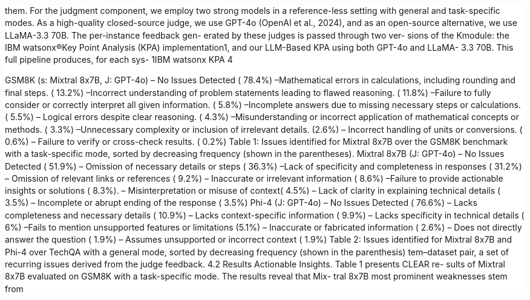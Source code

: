them. For the judgment component, we employ
two strong models in a reference-less setting with
general and task-specific modes. As a high-quality
closed-source judge, we use GPT-4o (OpenAI et al.,
2024), and as an open-source alternative, we use
LLaMA-3.3 70B. The per-instance feedback gen-
erated by these judges is passed through two ver-
sions of the Kmodule: the IBM watsonx®Key
Point Analysis (KPA) implementation1, and our
LLM-Based KPA using both GPT-4o and LLaMA-
3.3 70B. This full pipeline produces, for each sys-
1IBM watsonx KPA
4

GSM8K (s: Mixtral 8x7B, J: GPT-4o)
– No Issues Detected ( 78.4%)
–Mathematical errors in calculations, including rounding
and final steps. ( 13.2%)
–Incorrect understanding of problem statements leading to
flawed reasoning. ( 11.8%)
–Failure to fully consider or correctly interpret all given
information. ( 5.8%)
–Incomplete answers due to missing necessary steps or
calculations. ( 5.5%)
– Logical errors despite clear reasoning. ( 4.3%)
–Misunderstanding or incorrect application of mathematical
concepts or methods. ( 3.3%)
–Unnecessary complexity or inclusion of irrelevant details.
(2.6%)
– Incorrect handling of units or conversions. ( 0.6%)
– Failure to verify or cross-check results. ( 0.2%)
Table 1: Issues identified for Mixtral 8x7B over the
GSM8K benchmark with a task-specific mode, sorted
by decreasing frequency (shown in the parentheses).
Mixtral 8x7B (J: GPT-4o)
– No Issues Detected ( 51.9%)
– Omission of necessary details or steps ( 36.3%)
–Lack of specificity and completeness in responses ( 31.2%)
– Omission of relevant links or references ( 9.2%)
– Inaccurate or irrelevant information ( 8.6%)
–Failure to provide actionable insights or solutions ( 8.3%).
– Misinterpretation or misuse of context( 4.5%)
– Lack of clarity in explaining technical details ( 3.5%)
– Incomplete or abrupt ending of the response ( 3.5%)
Phi-4 (J: GPT-4o)
– No Issues Detected ( 76.6%)
– Lacks completeness and necessary details ( 10.9%)
– Lacks context-specific information ( 9.9%)
– Lacks specificity in technical details ( 6%)
–Fails to mention unsupported features or limitations
(5.1%)
– Inaccurate or fabricated information ( 2.6%)
– Does not directly answer the question ( 1.9%)
– Assumes unsupported or incorrect context ( 1.9%)
Table 2: Issues identified for Mixtral 8x7B and Phi-4
over TechQA with a general mode, sorted by decreasing
frequency (shown in the parenthesis)
tem–dataset pair, a set of recurring issues derived
from the judge feedback.
4.2 Results
Actionable Insights. Table 1 presents CLEAR re-
sults of Mixtral 8x7B evaluated on GSM8K with
a task-specific mode. The results reveal that Mix-
tral 8x7B most prominent weaknesses stem from